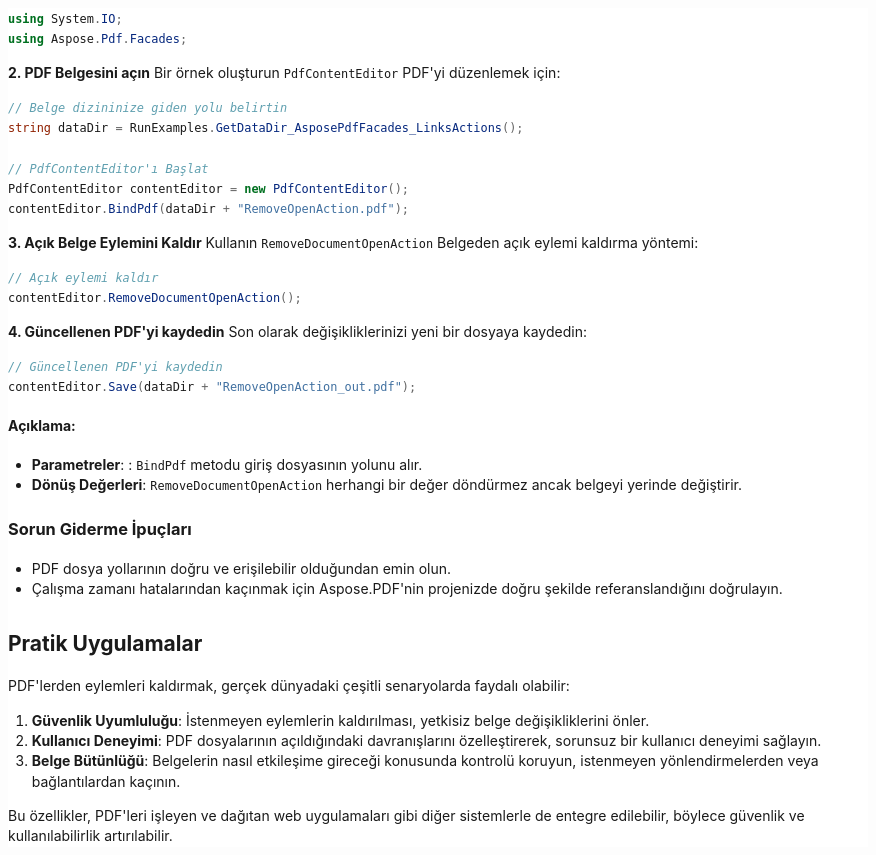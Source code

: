 ```csharp
using System.IO;
using Aspose.Pdf.Facades;
```

**2. PDF Belgesini açın**
Bir örnek oluşturun `PdfContentEditor` PDF'yi düzenlemek için:

```csharp
// Belge dizininize giden yolu belirtin
string dataDir = RunExamples.GetDataDir_AsposePdfFacades_LinksActions();

// PdfContentEditor'ı Başlat
PdfContentEditor contentEditor = new PdfContentEditor();
contentEditor.BindPdf(dataDir + "RemoveOpenAction.pdf");
```

**3. Açık Belge Eylemini Kaldır**
Kullanın `RemoveDocumentOpenAction` Belgeden açık eylemi kaldırma yöntemi:

```csharp
// Açık eylemi kaldır
contentEditor.RemoveDocumentOpenAction();
```

**4. Güncellenen PDF'yi kaydedin**
Son olarak değişikliklerinizi yeni bir dosyaya kaydedin:

```csharp
// Güncellenen PDF'yi kaydedin
contentEditor.Save(dataDir + "RemoveOpenAction_out.pdf");
```

#### Açıklama:
- **Parametreler**: : `BindPdf` metodu giriş dosyasının yolunu alır.
- **Dönüş Değerleri**: `RemoveDocumentOpenAction` herhangi bir değer döndürmez ancak belgeyi yerinde değiştirir.

### Sorun Giderme İpuçları
- PDF dosya yollarının doğru ve erişilebilir olduğundan emin olun.
- Çalışma zamanı hatalarından kaçınmak için Aspose.PDF'nin projenizde doğru şekilde referanslandığını doğrulayın.

## Pratik Uygulamalar

PDF'lerden eylemleri kaldırmak, gerçek dünyadaki çeşitli senaryolarda faydalı olabilir:

1. **Güvenlik Uyumluluğu**: İstenmeyen eylemlerin kaldırılması, yetkisiz belge değişikliklerini önler.
2. **Kullanıcı Deneyimi**: PDF dosyalarının açıldığındaki davranışlarını özelleştirerek, sorunsuz bir kullanıcı deneyimi sağlayın.
3. **Belge Bütünlüğü**: Belgelerin nasıl etkileşime gireceği konusunda kontrolü koruyun, istenmeyen yönlendirmelerden veya bağlantılardan kaçının.

Bu özellikler, PDF'leri işleyen ve dağıtan web uygulamaları gibi diğer sistemlerle de entegre edilebilir, böylece güvenlik ve kullanılabilirlik artırılabilir.
